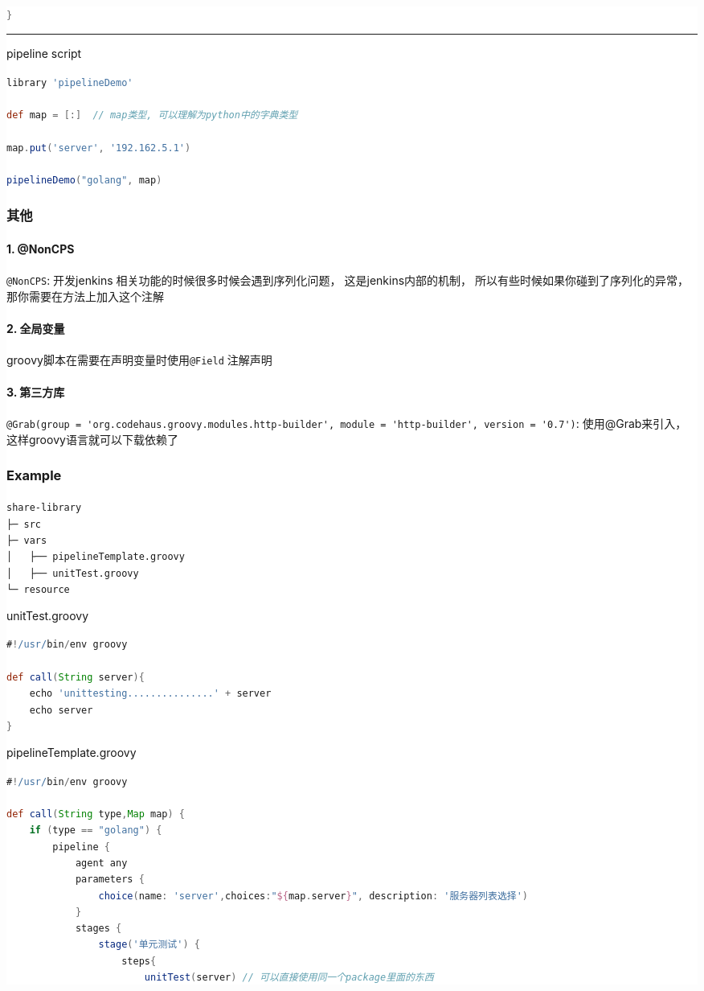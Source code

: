 ```groovy
}
```
---
pipeline script
```groovy
library 'pipelineDemo'

def map = [:]  // map类型, 可以理解为python中的字典类型

map.put('server', '192.162.5.1')

pipelineDemo("golang", map)
```


### 其他

#### 1. @NonCPS
`@NonCPS`:
开发jenkins 相关功能的时候很多时候会遇到序列化问题， 这是jenkins内部的机制， 所以有些时候如果你碰到了序列化的异常，那你需要在方法上加入这个注解

#### 2. 全局变量
groovy脚本在需要在声明变量时使用`@Field` 注解声明

#### 3. 第三方库
`@Grab(group = 'org.codehaus.groovy.modules.http-builder', module = 'http-builder', version = '0.7')`: 使用@Grab来引入， 这样groovy语言就可以下载依赖了



### Example
```
share-library
├─ src
├─ vars
│   ├── pipelineTemplate.groovy
│   ├── unitTest.groovy
└─ resource
```

unitTest.groovy
```groovy
#!/usr/bin/env groovy

def call(String server){
    echo 'unittesting...............' + server
    echo server
}

```

pipelineTemplate.groovy
```groovy
#!/usr/bin/env groovy

def call(String type,Map map) {
    if (type == "golang") {
        pipeline {
            agent any
            parameters {
                choice(name: 'server',choices:"${map.server}", description: '服务器列表选择')
            }
            stages {
                stage('单元测试') {
                    steps{
                        unitTest(server) // 可以直接使用同一个package里面的东西
```